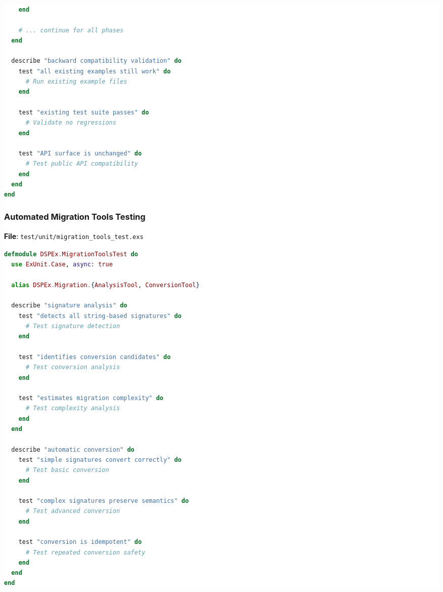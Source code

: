 ```elixir
    end

    # ... continue for all phases
  end

  describe "backward compatibility validation" do
    test "all existing examples still work" do
      # Run existing example files
    end

    test "existing test suite passes" do
      # Validate no regressions
    end

    test "API surface is unchanged" do
      # Test public API compatibility
    end
  end
end
```

### Automated Migration Tools Testing
**File**: `test/unit/migration_tools_test.exs`
```elixir
defmodule DSPEx.MigrationToolsTest do
  use ExUnit.Case, async: true

  alias DSPEx.Migration.{AnalysisTool, ConversionTool}

  describe "signature analysis" do
    test "detects all string-based signatures" do
      # Test signature detection
    end

    test "identifies conversion candidates" do
      # Test conversion analysis
    end

    test "estimates migration complexity" do
      # Test complexity analysis
    end
  end

  describe "automatic conversion" do
    test "simple signatures convert correctly" do
      # Test basic conversion
    end

    test "complex signatures preserve semantics" do
      # Test advanced conversion
    end

    test "conversion is idempotent" do
      # Test repeated conversion safety
    end
  end
end
```
